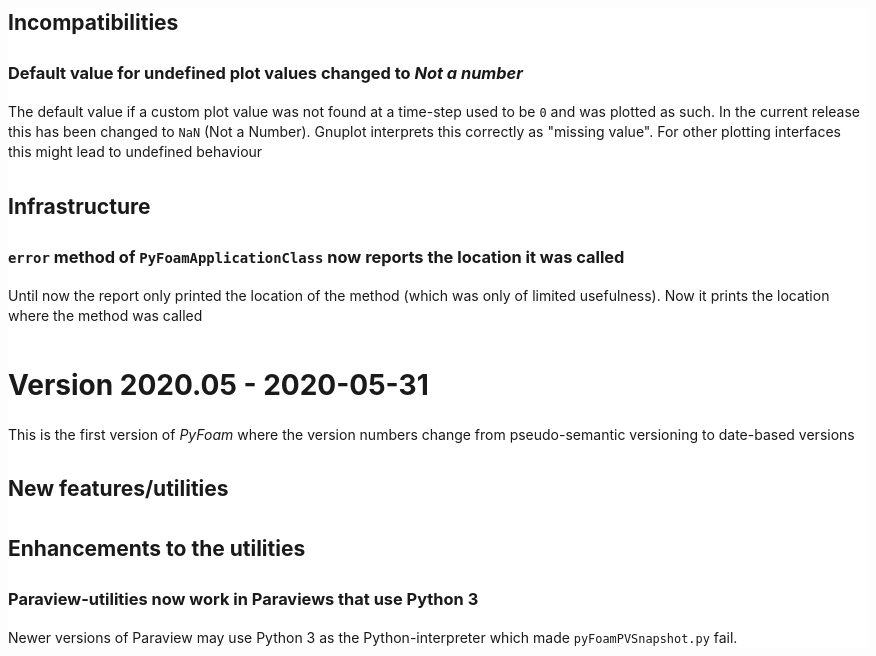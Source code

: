 ## Incompatibilities


<a id="org7be4958"></a>

### Default value for undefined plot values changed to *Not a number*

The default value if a custom plot value was not found at a
time-step used to be `0` and was plotted as such. In the current
release this has been changed to `NaN` (Not a Number). Gnuplot
interprets this correctly as "missing value". For other plotting
interfaces this might lead to undefined behaviour


<a id="org14473bd"></a>

## Infrastructure


<a id="org742433c"></a>

### `error` method of `PyFoamApplicationClass` now reports the location it was called

Until now the report only printed the location of the method
(which was only of limited usefulness). Now it prints the location
where the method was called


<a id="org8ffe6f8"></a>

# Version 2020.05 - 2020-05-31

This is the first version of *PyFoam* where the version numbers
change from pseudo-semantic versioning to date-based versions


<a id="org0e805eb"></a>

## New features/utilities


<a id="orgb325e00"></a>

## Enhancements to the utilities


<a id="org80363f7"></a>

### Paraview-utilities now work in Paraviews that use Python 3

Newer versions of Paraview may use Python 3 as the
Python-interpreter which made `pyFoamPVSnapshot.py` fail.
